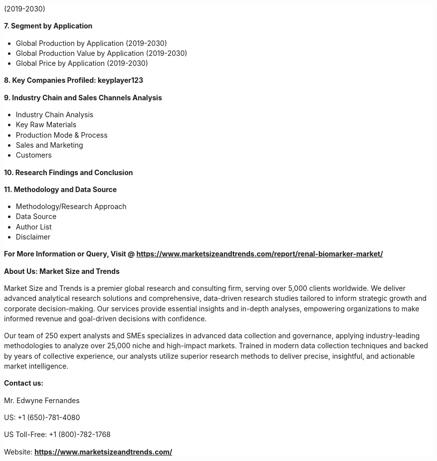 (2019-2030)</li></ul><p><strong>7. Segment by Application</strong></p><ul><li>Global Production by Application (2019-2030)</li><li>Global Production Value by Application (2019-2030)</li><li>Global Price by Application (2019-2030)</li></ul><p><strong>8. Key Companies Profiled: keyplayer123</strong></p><p><strong>9. Industry Chain and Sales Channels Analysis</strong></p><ul><li>Industry Chain Analysis</li><li>Key Raw Materials</li><li>Production Mode &amp; Process</li><li>Sales and Marketing</li><li>Customers</li></ul><p><strong>10. Research Findings and Conclusion</strong></p><p><strong>11. Methodology and Data Source</strong></p><ul><li>Methodology/Research Approach</li><li>Data Source</li><li>Author List</li><li>Disclaimer</li></ul></p><p><strong>For More Information or Query, Visit @ <a href="https://www.marketsizeandtrends.com/report/renal-biomarker-market/">https://www.marketsizeandtrends.com/report/renal-biomarker-market/</a></strong></p><p><strong>About Us: Market Size and Trends</strong></p><p>Market Size and Trends is a premier global research and consulting firm, serving over 5,000 clients worldwide. We deliver advanced analytical research solutions and comprehensive, data-driven research studies tailored to inform strategic growth and corporate decision-making. Our services provide essential insights and in-depth analyses, empowering organizations to make informed revenue and goal-driven decisions with confidence.</p><p>Our team of 250 expert analysts and SMEs specializes in advanced data collection and governance, applying industry-leading methodologies to analyze over 25,000 niche and high-impact markets. Trained in modern data collection techniques and backed by years of collective experience, our analysts utilize superior research methods to deliver precise, insightful, and actionable market intelligence.</p><p><strong>Contact us:</strong></p><p>Mr. Edwyne Fernandes</p><p>US: +1 (650)-781-4080</p><p>US Toll-Free: +1 (800)-782-1768</p><p>Website: <strong><a href="https://www.marketsizeandtrends.com/">https://www.marketsizeandtrends.com/</a></strong></p>
